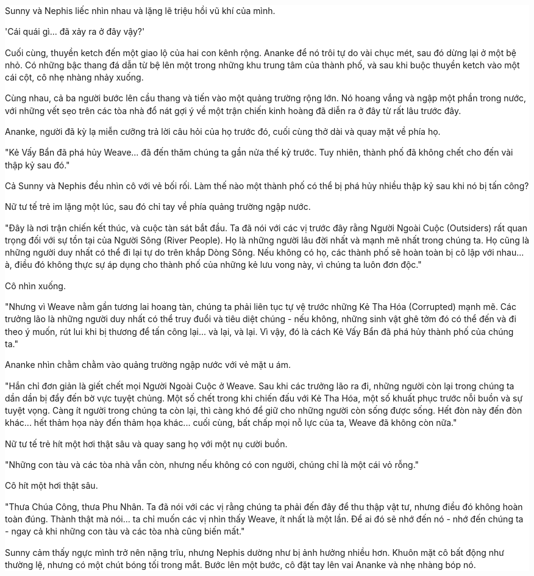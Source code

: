 Sunny và Nephis liếc nhìn nhau và lặng lẽ triệu hồi vũ khí của mình.

'Cái quái gì... đã xảy ra ở đây vậy?'

Cuối cùng, thuyền ketch đến một giao lộ của hai con kênh rộng. Ananke để nó trôi tự do vài chục mét, sau đó dừng lại ở một bệ nhỏ. Có những bậc thang đá dẫn từ bệ lên một trong những khu trung tâm của thành phố, và sau khi buộc thuyền ketch vào một cái cột, cô nhẹ nhàng nhảy xuống.

Cùng nhau, cả ba người bước lên cầu thang và tiến vào một quảng trường rộng lớn. Nó hoang vắng và ngập một phần trong nước, với những vết sẹo trên các tòa nhà đổ nát gợi ý về một trận chiến kinh hoàng đã diễn ra ở đây từ rất lâu trước đây.

Ananke, người đã kỳ lạ miễn cưỡng trả lời câu hỏi của họ trước đó, cuối cùng thở dài và quay mặt về phía họ.

"Kẻ Vấy Bẩn đã phá hủy Weave... đã đến thăm chúng ta gần nửa thế kỷ trước. Tuy nhiên, thành phố đã không chết cho đến vài thập kỷ sau đó."

Cả Sunny và Nephis đều nhìn cô với vẻ bối rối. Làm thế nào một thành phố có thể bị phá hủy nhiều thập kỷ sau khi nó bị tấn công?

Nữ tư tế trẻ im lặng một lúc, sau đó chỉ tay về phía quảng trường ngập nước.

"Đây là nơi trận chiến kết thúc, và cuộc tàn sát bắt đầu. Ta đã nói với các vị trước đây rằng Người Ngoài Cuộc (Outsiders) rất quan trọng đối với sự tồn tại của Người Sông (River People). Họ là những người lâu đời nhất và mạnh mẽ nhất trong chúng ta. Họ cũng là những người duy nhất có thể đi lại tự do trên khắp Dòng Sông. Nếu không có họ, các thành phố sẽ hoàn toàn bị cô lập với nhau... à, điều đó không thực sự áp dụng cho thành phố của những kẻ lưu vong này, vì chúng ta luôn đơn độc."

Cô nhìn xuống.

"Nhưng vì Weave nằm gần tương lai hoang tàn, chúng ta phải liên tục tự vệ trước những Kẻ Tha Hóa (Corrupted) mạnh mẽ. Các trưởng lão là những người duy nhất có thể truy đuổi và tiêu diệt chúng - nếu không, những sinh vật ghê tởm đó có thể đến và đi theo ý muốn, rút lui khi bị thương để tấn công lại... và lại, và lại. Vì vậy, đó là cách Kẻ Vấy Bẩn đã phá hủy thành phố của chúng ta."

Ananke nhìn chằm chằm vào quảng trường ngập nước với vẻ mặt u ám.

"Hắn chỉ đơn giản là giết chết mọi Người Ngoài Cuộc ở Weave. Sau khi các trưởng lão ra đi, những người còn lại trong chúng ta dần dần bị đẩy đến bờ vực tuyệt chủng. Một số chết trong khi chiến đấu với Kẻ Tha Hóa, một số khuất phục trước nỗi buồn và sự tuyệt vọng. Càng ít người trong chúng ta còn lại, thì càng khó để giữ cho những người còn sống được sống. Hết đòn này đến đòn khác... hết thảm họa này đến thảm họa khác... cuối cùng, bất chấp mọi nỗ lực của ta, Weave đã không còn nữa."

Nữ tư tế trẻ hít một hơi thật sâu và quay sang họ với một nụ cười buồn.

"Những con tàu và các tòa nhà vẫn còn, nhưng nếu không có con người, chúng chỉ là một cái vỏ rỗng."

Cô hít một hơi thật sâu.

"Thưa Chúa Công, thưa Phu Nhân. Ta đã nói với các vị rằng chúng ta phải đến đây để thu thập vật tư, nhưng điều đó không hoàn toàn đúng. Thành thật mà nói... ta chỉ muốn các vị nhìn thấy Weave, ít nhất là một lần. Để ai đó sẽ nhớ đến nó - nhớ đến chúng ta - ngay cả khi những con tàu và các tòa nhà cũng biến mất."

Sunny cảm thấy ngực mình trở nên nặng trĩu, nhưng Nephis dường như bị ảnh hưởng nhiều hơn. Khuôn mặt cô bất động như thường lệ, nhưng có một chút bóng tối trong mắt. Bước lên một bước, cô đặt tay lên vai Ananke và nhẹ nhàng bóp nó.
